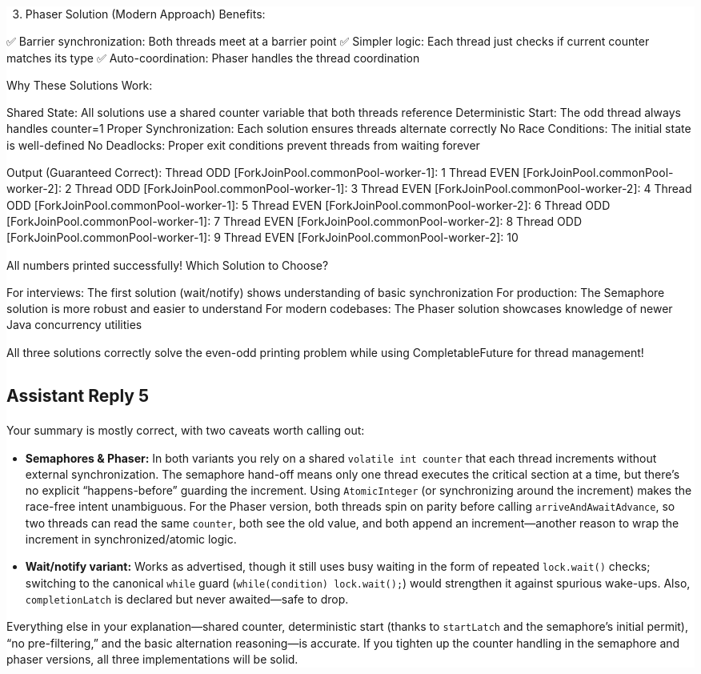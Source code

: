 3. Phaser Solution (Modern Approach)
Benefits:

✅ Barrier synchronization: Both threads meet at a barrier point
✅ Simpler logic: Each thread just checks if current counter matches its type
✅ Auto-coordination: Phaser handles the thread coordination

Why These Solutions Work:

Shared State: All solutions use a shared counter variable that both threads reference
Deterministic Start: The odd thread always handles counter=1
Proper Synchronization: Each solution ensures threads alternate correctly
No Race Conditions: The initial state is well-defined
No Deadlocks: Proper exit conditions prevent threads from waiting forever

Output (Guaranteed Correct):
Thread ODD [ForkJoinPool.commonPool-worker-1]: 1
Thread EVEN [ForkJoinPool.commonPool-worker-2]: 2
Thread ODD [ForkJoinPool.commonPool-worker-1]: 3
Thread EVEN [ForkJoinPool.commonPool-worker-2]: 4
Thread ODD [ForkJoinPool.commonPool-worker-1]: 5
Thread EVEN [ForkJoinPool.commonPool-worker-2]: 6
Thread ODD [ForkJoinPool.commonPool-worker-1]: 7
Thread EVEN [ForkJoinPool.commonPool-worker-2]: 8
Thread ODD [ForkJoinPool.commonPool-worker-1]: 9
Thread EVEN [ForkJoinPool.commonPool-worker-2]: 10

All numbers printed successfully!
Which Solution to Choose?

For interviews: The first solution (wait/notify) shows understanding of basic synchronization
For production: The Semaphore solution is more robust and easier to understand
For modern codebases: The Phaser solution showcases knowledge of newer Java concurrency utilities

All three solutions correctly solve the even-odd printing problem while using CompletableFuture for thread management!

## Assistant Reply 5
Your summary is mostly correct, with two caveats worth calling out:

- **Semaphores & Phaser:** In both variants you rely on a shared `volatile int counter` that each thread increments without external synchronization. The semaphore hand-off means only one thread executes the critical section at a time, but there’s no explicit “happens-before” guarding the increment. Using `AtomicInteger` (or synchronizing around the increment) makes the race-free intent unambiguous. For the Phaser version, both threads spin on parity before calling `arriveAndAwaitAdvance`, so two threads can read the same `counter`, both see the old value, and both append an increment—another reason to wrap the increment in synchronized/atomic logic.

- **Wait/notify variant:** Works as advertised, though it still uses busy waiting in the form of repeated `lock.wait()` checks; switching to the canonical `while` guard (`while(condition) lock.wait();`) would strengthen it against spurious wake-ups. Also, `completionLatch` is declared but never awaited—safe to drop.

Everything else in your explanation—shared counter, deterministic start (thanks to `startLatch` and the semaphore’s initial permit), “no pre-filtering,” and the basic alternation reasoning—is accurate. If you tighten up the counter handling in the semaphore and phaser versions, all three implementations will be solid.
